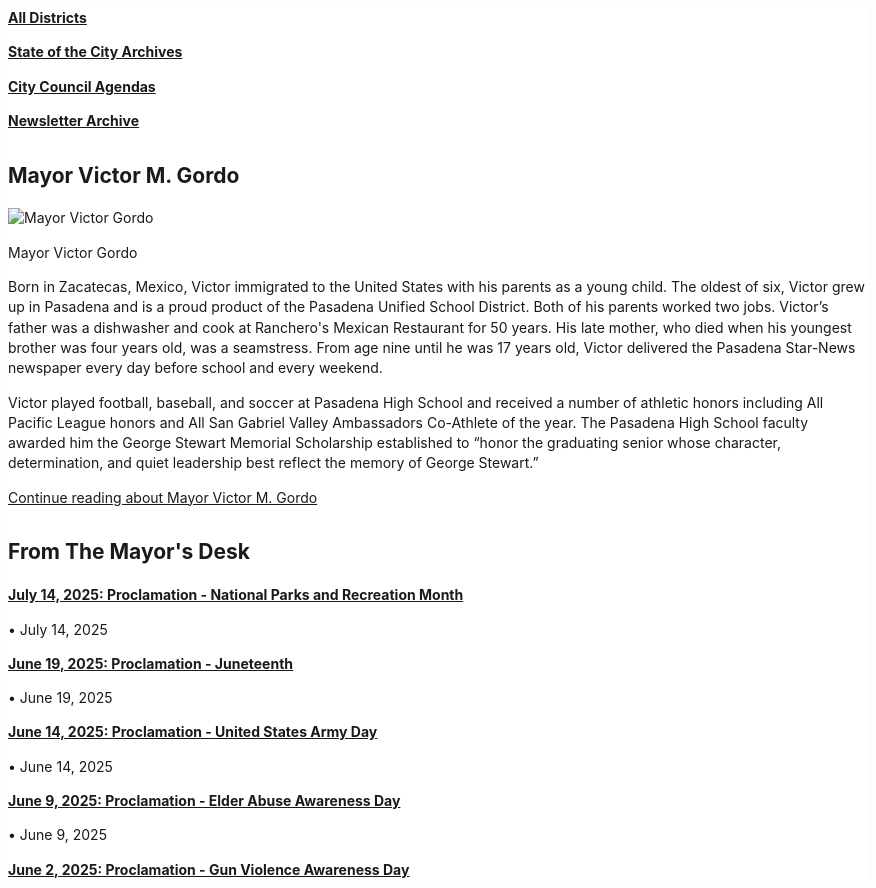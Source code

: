 [**All Districts**](https://www.cityofpasadena.net/mayor/all-districts "All Districts")

[**State of the City Archives**](https://www.cityofpasadena.net/mayor/state-of-the-city "State of the City Archives")

[**City Council Agendas**](https://ww2.cityofpasadena.net "City Council Agendas")

[**Newsletter Archive**](https://www.cityofpasadena.net/mayor/newsletter-archive "Newsletter Archive")

## Mayor Victor M. Gordo

![Mayor Victor Gordo](https://www.cityofpasadena.net/mayor/wp-content/uploads/sites/18/Victor-Gordo-Mayor-682x1024.jpg)

Mayor Victor Gordo

Born in Zacatecas, Mexico, Victor immigrated to the United States with his parents as a young child. The oldest of six, Victor grew up in Pasadena and is a proud product of the Pasadena Unified School District. Both of his parents worked two jobs. Victor’s father was a dishwasher and cook at Ranchero's Mexican Restaurant for 50 years. His late mother, who died when his youngest brother was four years old, was a seamstress. From age nine until he was 17 years old, Victor delivered the Pasadena Star-News newspaper every day before school and every weekend.

Victor played football, baseball, and soccer at Pasadena High School and received a number of athletic honors including All Pacific League honors and All San Gabriel Valley Ambassadors Co-Athlete of the year. The Pasadena High School faculty awarded him the George Stewart Memorial Scholarship established to “honor the graduating senior whose character, determination, and quiet leadership best reflect the memory of George Stewart.”

[Continue reading about Mayor Victor M. Gordo](https://www.cityofpasadena.net/mayor/mayor-victor-gordo)

## From The Mayor's Desk

[**July 14, 2025: Proclamation - National Parks and Recreation Month**](https://www.cityofpasadena.net/mayor/from-the-mayors-desk/july-14-2025-proclamation-national-parks-and-recreation-month)

• July 14, 2025

[**June 19, 2025: Proclamation - Juneteenth**](https://www.cityofpasadena.net/mayor/from-the-mayors-desk/june-19-2025-proclamation-juneteenth)

• June 19, 2025

[**June 14, 2025: Proclamation - United States Army Day**](https://www.cityofpasadena.net/mayor/from-the-mayors-desk/june-14-2025-proclamation-united-states-army-day)

• June 14, 2025

[**June 9, 2025: Proclamation - Elder Abuse Awareness Day**](https://www.cityofpasadena.net/mayor/from-the-mayors-desk/june-9-2025-proclamation-elder-abuse-awareness-day)

• June 9, 2025

[**June 2, 2025: Proclamation - Gun Violence Awareness Day**](https://www.cityofpasadena.net/mayor/from-the-mayors-desk/june-2-2025-proclamation-gun-violence-awareness-day)
